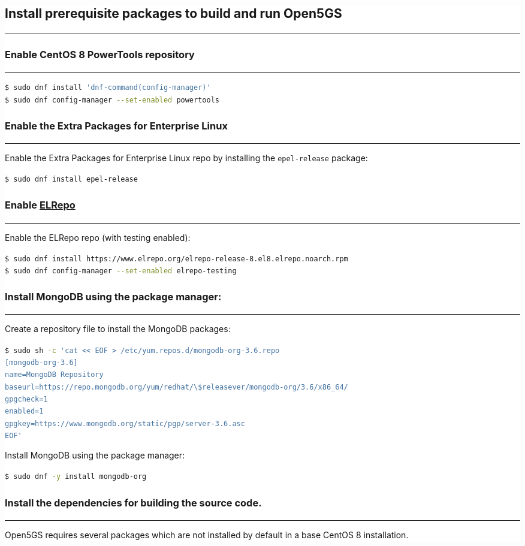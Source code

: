 ## Install prerequisite packages to build and run Open5GS
---

### Enable CentOS 8 PowerTools repository
---

```bash
$ sudo dnf install 'dnf-command(config-manager)'
$ sudo dnf config-manager --set-enabled powertools
```

### Enable the Extra Packages for Enterprise Linux
---

Enable the Extra Packages for Enterprise Linux repo by installing the
``epel-release`` package:
```bash
$ sudo dnf install epel-release
```

### Enable [ELRepo](https://elrepo.org)
---

Enable the ELRepo repo (with testing enabled):

```bash
$ sudo dnf install https://www.elrepo.org/elrepo-release-8.el8.elrepo.noarch.rpm
$ sudo dnf config-manager --set-enabled elrepo-testing
```

### Install MongoDB using the package manager:
---

Create a repository file to install the MongoDB packages:

```bash
$ sudo sh -c 'cat << EOF > /etc/yum.repos.d/mongodb-org-3.6.repo
[mongodb-org-3.6]
name=MongoDB Repository
baseurl=https://repo.mongodb.org/yum/redhat/\$releasever/mongodb-org/3.6/x86_64/
gpgcheck=1
enabled=1
gpgkey=https://www.mongodb.org/static/pgp/server-3.6.asc
EOF'
```

Install MongoDB using the package manager:

```bash
$ sudo dnf -y install mongodb-org
```

### Install the dependencies for building the source code.
---
Open5GS requires several packages which are not installed by default in
a base CentOS 8 installation.
